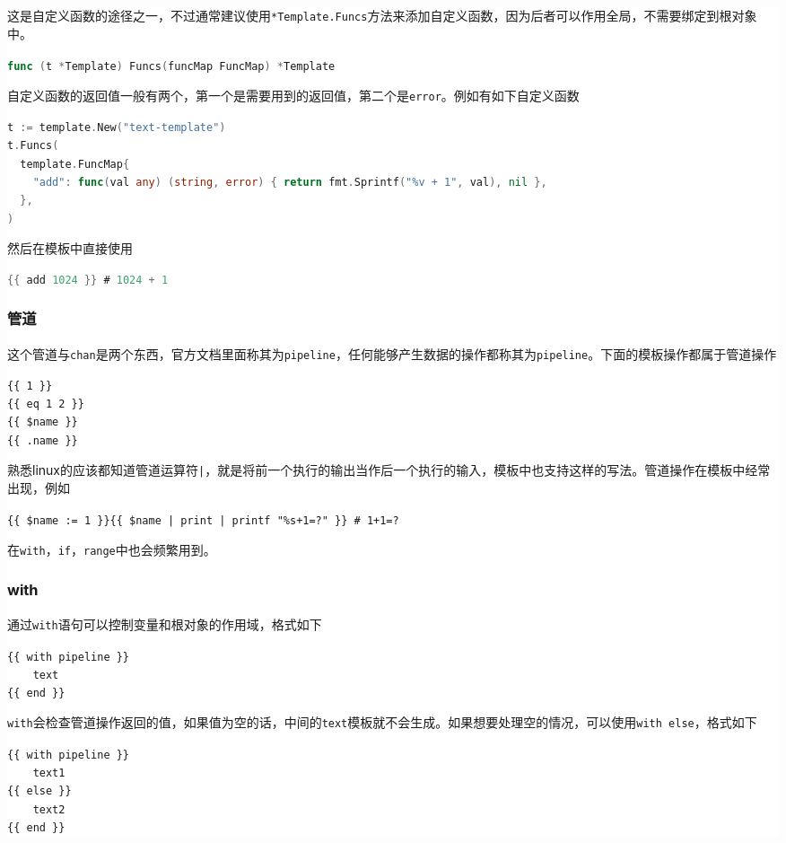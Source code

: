 这是自定义函数的途径之一，不过通常建议使用`*Template.Funcs`方法来添加自定义函数，因为后者可以作用全局，不需要绑定到根对象中。

```go
func (t *Template) Funcs(funcMap FuncMap) *Template
```

自定义函数的返回值一般有两个，第一个是需要用到的返回值，第二个是`error`。例如有如下自定义函数

```go
t := template.New("text-template")
t.Funcs(
  template.FuncMap{
    "add": func(val any) (string, error) { return fmt.Sprintf("%v + 1", val), nil },
  },
)
```

然后在模板中直接使用

```go
{{ add 1024 }} # 1024 + 1
```



### 管道

这个管道与`chan`是两个东西，官方文档里面称其为`pipeline`，任何能够产生数据的操作都称其为`pipeline`。下面的模板操作都属于管道操作

```text
{{ 1 }}
{{ eq 1 2 }}
{{ $name }}
{{ .name }}
```

熟悉linux的应该都知道管道运算符`|`，就是将前一个执行的输出当作后一个执行的输入，模板中也支持这样的写法。管道操作在模板中经常出现，例如

```text
{{ $name := 1 }}{{ $name | print | printf "%s+1=?" }} # 1+1=?
```

在`with`，`if`，`range`中也会频繁用到。



### with

通过`with`语句可以控制变量和根对象的作用域，格式如下

```text
{{ with pipeline }} 
	text 
{{ end }}
```

`with`会检查管道操作返回的值，如果值为空的话，中间的`text`模板就不会生成。如果想要处理空的情况，可以使用`with else`，格式如下

```text
{{ with pipeline }} 
	text1 
{{ else }} 
	text2 
{{ end }}
```
